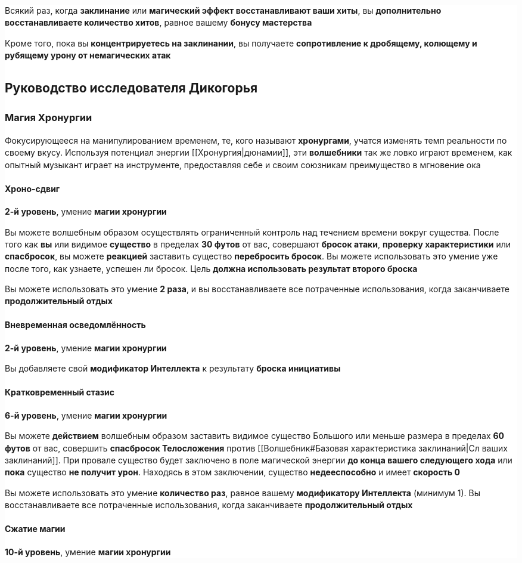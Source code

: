 Всякий раз, когда **заклинание** или **магический эффект восстанавливают ваши хиты**, вы **дополнительно восстанавливаете количество хитов**, равное вашему **бонусу мастерства**

Кроме того, пока вы **концентрируетесь на заклинании**, вы получаете **сопротивление к дробящему, колющему и рубящему урону от немагических атак**

## Руководство исследователя Дикогорья
### Магия Хронургии

Фокусирующееся на манипулированием временем, те, кого называют **хронургами**, учатся изменять темп реальности по своему вкусу. Используя потенциал энергии [[Хронургия|дюнамии]], эти **волшебники** так же ловко играют временем, как опытный музыкант играет на инструменте, предоставляя себе и своим союзникам преимущество в мгновение ока

#### Хроно-сдвиг

**2-й уровень**, умение **магии хронургии**

Вы можете волшебным образом осуществлять ограниченный контроль над течением времени вокруг существа. После того как **вы** или видимое **существо** в пределах **30 футов** от вас, совершают **бросок атаки**, **проверку характеристики** или **спасбросок**, вы можете **реакцией** заставить существо **перебросить бросок**. Вы можете использовать это умение уже после того, как узнаете, успешен ли бросок. Цель **должна использовать результат второго броска**

Вы можете использовать это умение **2 раза**, и вы восстанавливаете все потраченные использования, когда заканчиваете **продолжительный отдых**

#### Вневременная осведомлённость

**2-й уровень**, умение **магии хронургии**

Вы добавляете свой **модификатор Интеллекта** к результату **броска инициативы**

#### Кратковременный стазис

**6-й уровень**, умение **магии хронургии**

Вы можете **действием** волшебным образом заставить видимое существо Большого или меньше размера в пределах **60 футов** от вас, совершить **спасбросок Телосложения** против [[Волшебник#Базовая характеристика заклинаний|Сл ваших заклинаний]]. При провале существо будет заключено в поле магической энергии **до конца вашего следующего хода** или **пока** существо **не получит урон**. Находясь в этом заключении, существо **недееспособно** и имеет **скорость 0**

Вы можете использовать это умение **количество раз**, равное вашему **модификатору Интеллекта** (минимум 1). Вы восстанавливаете все потраченные использования, когда заканчиваете **продолжительный отдых**

#### Сжатие магии

**10-й уровень**, умение **магии хронургии**

